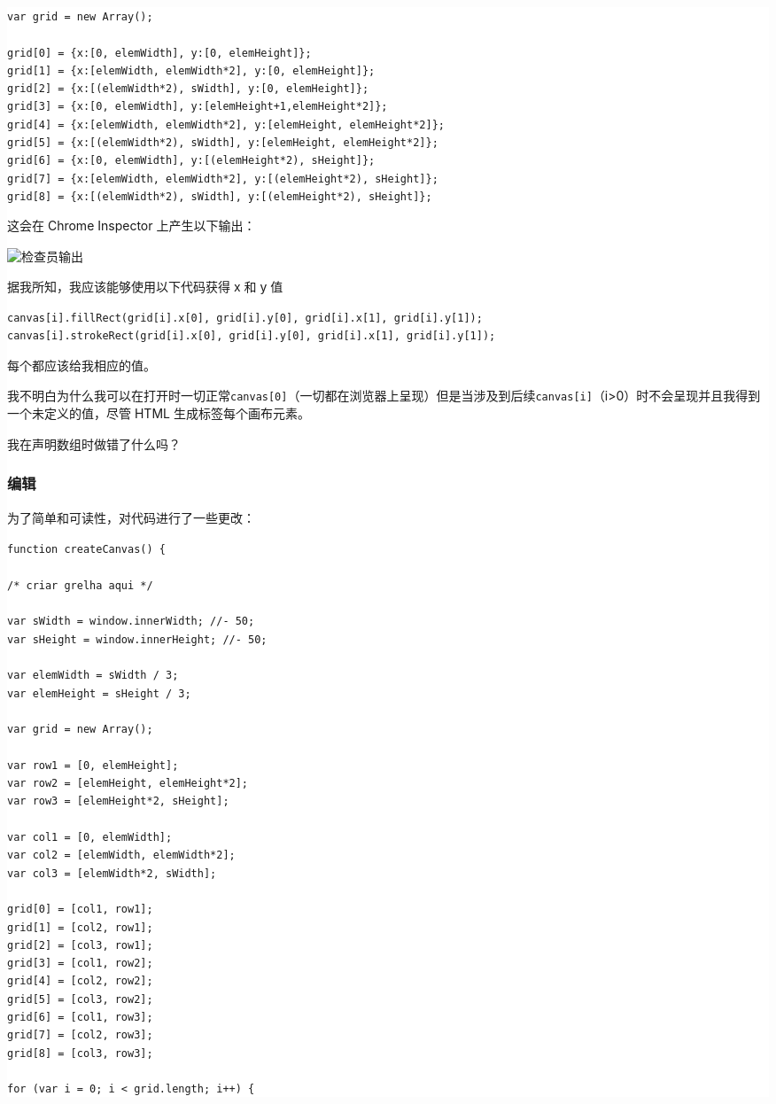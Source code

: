 ```
var grid = new Array();

grid[0] = {x:[0, elemWidth], y:[0, elemHeight]};
grid[1] = {x:[elemWidth, elemWidth*2], y:[0, elemHeight]};
grid[2] = {x:[(elemWidth*2), sWidth], y:[0, elemHeight]};
grid[3] = {x:[0, elemWidth], y:[elemHeight+1,elemHeight*2]};
grid[4] = {x:[elemWidth, elemWidth*2], y:[elemHeight, elemHeight*2]};
grid[5] = {x:[(elemWidth*2), sWidth], y:[elemHeight, elemHeight*2]};
grid[6] = {x:[0, elemWidth], y:[(elemHeight*2), sHeight]};
grid[7] = {x:[elemWidth, elemWidth*2], y:[(elemHeight*2), sHeight]};
grid[8] = {x:[(elemWidth*2), sWidth], y:[(elemHeight*2), sHeight]}; 
```

这会在 Chrome Inspector 上产生以下输出：

![检查员输出](../Images/51e363b53a4f6494de464812f8417bb4.png)

据我所知，我应该能够使用以下代码获得 x 和 y 值

```
canvas[i].fillRect(grid[i].x[0], grid[i].y[0], grid[i].x[1], grid[i].y[1]);
canvas[i].strokeRect(grid[i].x[0], grid[i].y[0], grid[i].x[1], grid[i].y[1]); 
```

每个都应该给我相应的值。

我不明白为什么我可以在打开时一切正常`canvas[0]`（一切都在浏览器上呈现）但是当涉及到后续`canvas[i]`（i>0）时不会呈现并且我得到一个未定义的值，尽管 HTML 生成标签每个画布元素。

我在声明数组时做错了什么吗？

### 编辑

为了简单和可读性，对代码进行了一些更改：

```
function createCanvas() {

/* criar grelha aqui */

var sWidth = window.innerWidth; //- 50;
var sHeight = window.innerHeight; //- 50;

var elemWidth = sWidth / 3;
var elemHeight = sHeight / 3;

var grid = new Array();

var row1 = [0, elemHeight];
var row2 = [elemHeight, elemHeight*2];
var row3 = [elemHeight*2, sHeight];

var col1 = [0, elemWidth];
var col2 = [elemWidth, elemWidth*2];
var col3 = [elemWidth*2, sWidth];

grid[0] = [col1, row1];
grid[1] = [col2, row1];
grid[2] = [col3, row1];
grid[3] = [col1, row2];
grid[4] = [col2, row2];
grid[5] = [col3, row2];
grid[6] = [col1, row3];
grid[7] = [col2, row3];
grid[8] = [col3, row3];

for (var i = 0; i < grid.length; i++) {
```